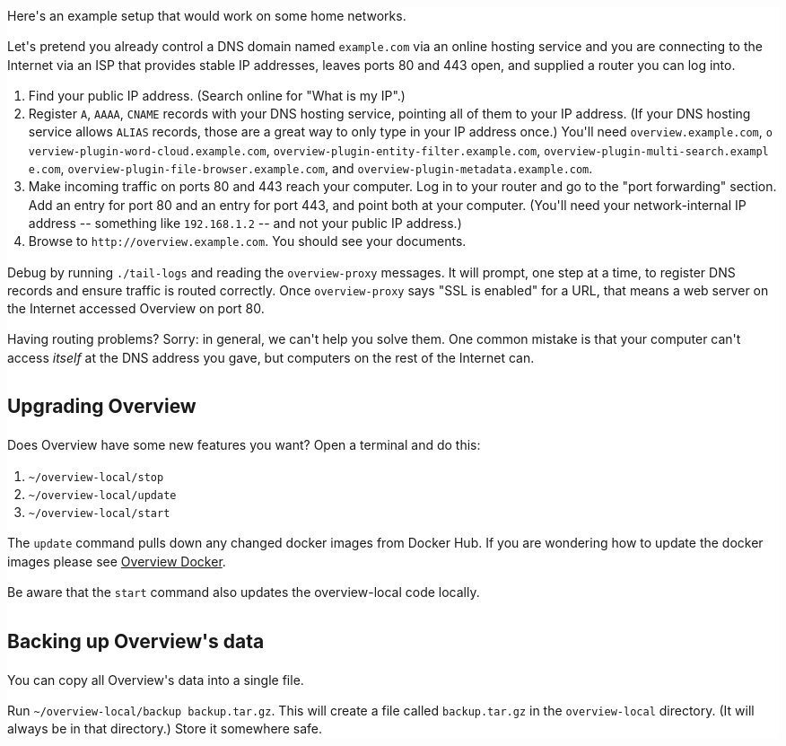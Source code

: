 Here's an example setup that would work on some home networks.

Let's pretend you already control a DNS domain named `example.com` via an
online hosting service and you are connecting to the Internet via an ISP
that provides stable IP addresses, leaves ports 80 and 443 open, and supplied
a router you can log into.

1. Find your public IP address. (Search online for "What is my IP".)
2. Register `A`, `AAAA`, `CNAME` records with your DNS hosting service, pointing
   all of them to your IP address. (If your DNS hosting service allows `ALIAS`
   records, those are a great way to only type in your IP address once.) You'll
   need `overview.example.com`, `overview-plugin-word-cloud.example.com`,
   `overview-plugin-entity-filter.example.com`,
   `overview-plugin-multi-search.example.com`,
   `overview-plugin-file-browser.example.com`, and
   `overview-plugin-metadata.example.com`.
3. Make incoming traffic on ports 80 and 443 reach your computer. Log in to your
   router and go to the "port forwarding" section. Add an entry for port 80 and
   an entry for port 443, and point both at your computer. (You'll need your
   network-internal IP address -- something like `192.168.1.2` -- and not your
   public IP address.)
4. Browse to `http://overview.example.com`. You should see your documents.

Debug by running `./tail-logs` and reading the `overview-proxy` messages. It
will prompt, one step at a time, to register DNS records and ensure traffic is
routed correctly. Once `overview-proxy` says "SSL is enabled" for a URL, that
means a web server on the Internet accessed Overview on port 80.

Having routing problems? Sorry: in general, we can't help you solve them. One
common mistake is that your computer can't access _itself_ at the DNS address
you gave, but computers on the rest of the Internet can.

## <a name="upgrading">Upgrading Overview</a>

Does Overview have some new features you want? Open a terminal and do this:

1. `~/overview-local/stop`
2. `~/overview-local/update`
3. `~/overview-local/start`

The `update` command pulls down any changed docker images from Docker Hub. If you are wondering how to update the docker images please see [Overview Docker](https://github.com/overview/overview-docker).

Be aware that the `start` command also updates the overview-local code locally. 

## <a name="backuplinux"></a><a name="backupwinmac"></a><a name="backup">Backing up Overview's data</a>

You can copy all Overview's data into a single file.

Run `~/overview-local/backup backup.tar.gz`. This will create a file called `backup.tar.gz`
in the `overview-local` directory. (It will always be in that directory.) Store
it somewhere safe.
